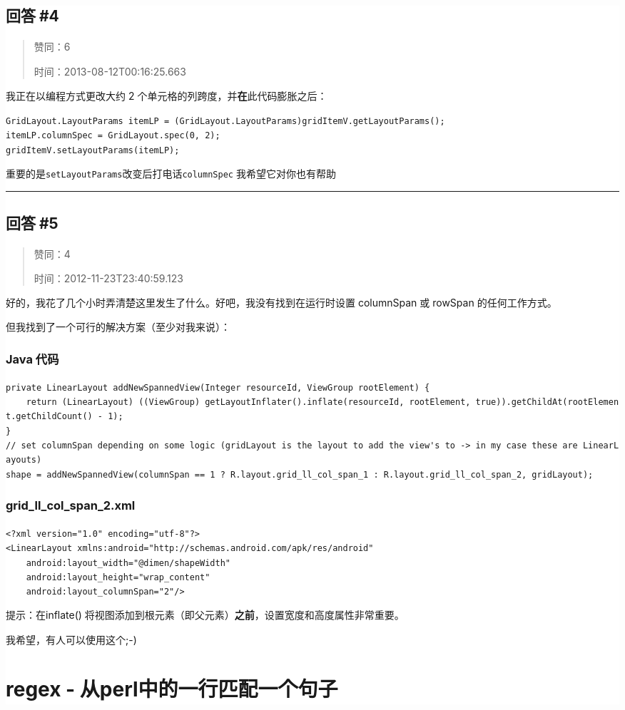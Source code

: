 ## 回答 #4

> 赞同：6
> 
> 时间：2013-08-12T00:16:25.663

我正在以编程方式更改大约 2 个单元格的列跨度，并**在**此代码膨胀之后：

```
GridLayout.LayoutParams itemLP = (GridLayout.LayoutParams)gridItemV.getLayoutParams();
itemLP.columnSpec = GridLayout.spec(0, 2);
gridItemV.setLayoutParams(itemLP); 
```

重要的是`setLayoutParams`改变后打电话`columnSpec` 我希望它对你也有帮助

* * *

## 回答 #5

> 赞同：4
> 
> 时间：2012-11-23T23:40:59.123

好的，我花了几个小时弄清楚这里发生了什么。好吧，我没有找到在运行时设置 columnSpan 或 rowSpan 的任何工作方式。

但我找到了一个可行的解决方案（至少对我来说）：

### Java 代码

```
private LinearLayout addNewSpannedView(Integer resourceId, ViewGroup rootElement) {
    return (LinearLayout) ((ViewGroup) getLayoutInflater().inflate(resourceId, rootElement, true)).getChildAt(rootElement.getChildCount() - 1);
}
// set columnSpan depending on some logic (gridLayout is the layout to add the view's to -> in my case these are LinearLayouts)
shape = addNewSpannedView(columnSpan == 1 ? R.layout.grid_ll_col_span_1 : R.layout.grid_ll_col_span_2, gridLayout); 
```

### grid_ll_col_span_2.xml

```
<?xml version="1.0" encoding="utf-8"?>
<LinearLayout xmlns:android="http://schemas.android.com/apk/res/android"
    android:layout_width="@dimen/shapeWidth"
    android:layout_height="wrap_content"
    android:layout_columnSpan="2"/> 
```

提示：在inflate() 将视图添加到根元素（即父元素）**之前**，设置宽度和高度属性非常重要。

我希望，有人可以使用这个;-)

# regex - 从perl中的一行匹配一个句子
